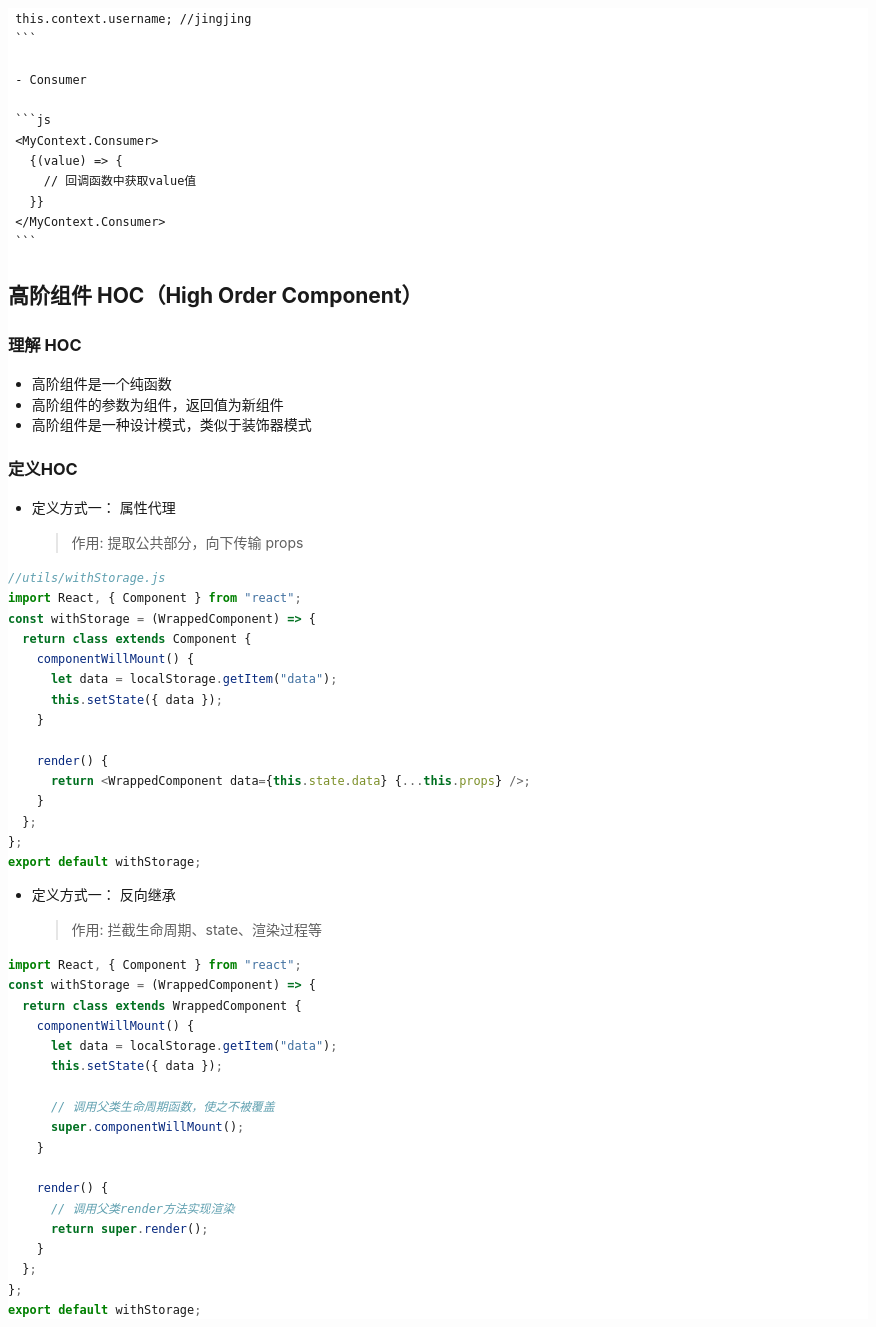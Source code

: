      this.context.username; //jingjing
     ```

     - Consumer

     ```js
     <MyContext.Consumer>
       {(value) => {
         // 回调函数中获取value值
       }}
     </MyContext.Consumer>
     ```

## 高阶组件 HOC（High Order Component）

### 理解 HOC

- 高阶组件是一个纯函数
- 高阶组件的参数为组件，返回值为新组件
- 高阶组件是一种设计模式，类似于装饰器模式

### 定义HOC

- 定义方式一： 属性代理
  > 作用: 提取公共部分，向下传输 props

```js
//utils/withStorage.js
import React, { Component } from "react";
const withStorage = (WrappedComponent) => {
  return class extends Component {
    componentWillMount() {
      let data = localStorage.getItem("data");
      this.setState({ data });
    }

    render() {
      return <WrappedComponent data={this.state.data} {...this.props} />;
    }
  };
};
export default withStorage;
```

- 定义方式一： 反向继承
  > 作用: 拦截生命周期、state、渲染过程等

```js
import React, { Component } from "react";
const withStorage = (WrappedComponent) => {
  return class extends WrappedComponent {
    componentWillMount() {
      let data = localStorage.getItem("data");
      this.setState({ data });

      // 调用父类生命周期函数，使之不被覆盖
      super.componentWillMount();
    }

    render() {
      // 调用父类render方法实现渲染
      return super.render();
    }
  };
};
export default withStorage;
```